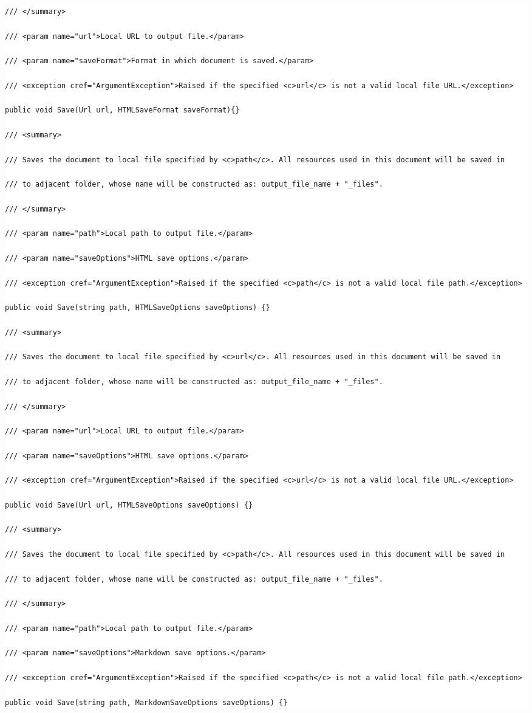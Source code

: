 	/// </summary>

	/// <param name="url">Local URL to output file.</param>

	/// <param name="saveFormat">Format in which document is saved.</param>

	/// <exception cref="ArgumentException">Raised if the specified <c>url</c> is not a valid local file URL.</exception>

	public void Save(Url url, HTMLSaveFormat saveFormat){}

	/// <summary>

	/// Saves the document to local file specified by <c>path</c>. All resources used in this document will be saved in

	/// to adjacent folder, whose name will be constructed as: output_file_name + "_files".

	/// </summary>

	/// <param name="path">Local path to output file.</param>

	/// <param name="saveOptions">HTML save options.</param>

	/// <exception cref="ArgumentException">Raised if the specified <c>path</c> is not a valid local file path.</exception>

	public void Save(string path, HTMLSaveOptions saveOptions) {}

	/// <summary>

	/// Saves the document to local file specified by <c>url</c>. All resources used in this document will be saved in

	/// to adjacent folder, whose name will be constructed as: output_file_name + "_files".

	/// </summary>

	/// <param name="url">Local URL to output file.</param>

	/// <param name="saveOptions">HTML save options.</param>

	/// <exception cref="ArgumentException">Raised if the specified <c>url</c> is not a valid local file URL.</exception>

	public void Save(Url url, HTMLSaveOptions saveOptions) {}

	/// <summary>

	/// Saves the document to local file specified by <c>path</c>. All resources used in this document will be saved in

	/// to adjacent folder, whose name will be constructed as: output_file_name + "_files".

	/// </summary>

	/// <param name="path">Local path to output file.</param>

	/// <param name="saveOptions">Markdown save options.</param>

	/// <exception cref="ArgumentException">Raised if the specified <c>path</c> is not a valid local file path.</exception>

	public void Save(string path, MarkdownSaveOptions saveOptions) {}
